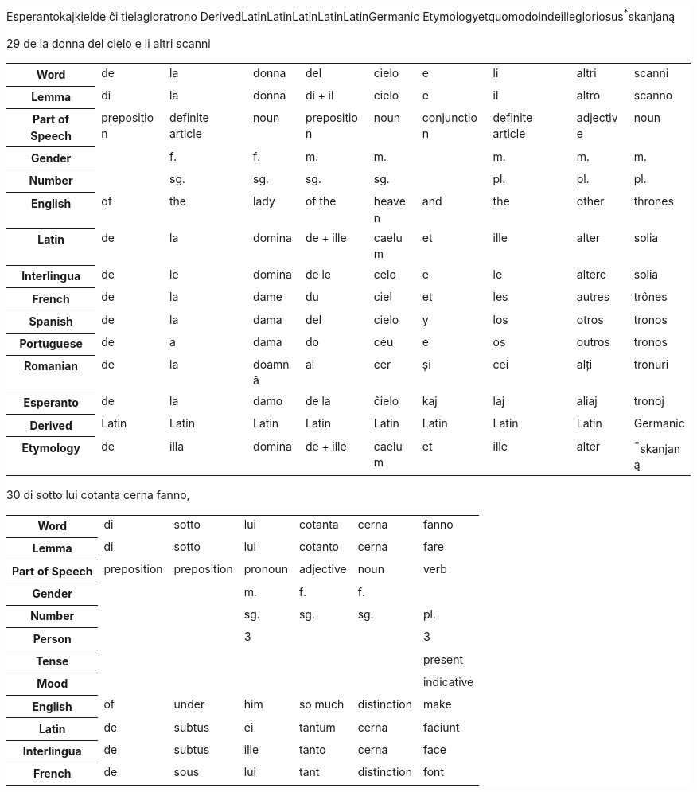 <tr><th>Esperanto</th><td>kaj</td><td>kiel</td><td>de ĉi tie</td><td>la</td><td>glora</td><td>trono</td></tr>
<tr><th>Derived</th><td>Latin</td><td>Latin</td><td>Latin</td><td>Latin</td><td>Latin</td><td>Germanic</td></tr>
<tr><th>Etymology</th><td>et</td><td>quomodo</td><td>inde</td><td>ille</td><td>gloriosus</td><td><sup>*</sup>skanjaną</td></tr>
</table>

29 de la donna del cielo e li altri scanni

<table>
<tr><th>Word</th><td>de</td><td>la</td><td>donna</td><td>del</td><td>cielo</td><td>e</td><td>li</td><td>altri</td><td>scanni</td></tr>
<tr><th>Lemma</th><td>di</td><td>la</td><td>donna</td><td>di + il</td><td>cielo</td><td>e</td><td>il</td><td>altro</td><td>scanno</td></tr>
<tr><th>Part of Speech</th><td>preposition</td><td>definite article</td><td>noun</td><td>preposition</td><td>noun</td><td>conjunction</td><td>definite article</td><td>adjective</td><td>noun</td></tr>
<tr><th>Gender</th><td></td><td>f.</td><td>f.</td><td>m.</td><td>m.</td><td></td><td>m.</td><td>m.</td><td>m.</td></tr>
<tr><th>Number</th><td></td><td>sg.</td><td>sg.</td><td>sg.</td><td>sg.</td><td></td><td>pl.</td><td>pl.</td><td>pl.</td></tr>
<tr><th>English</th><td>of</td><td>the</td><td>lady</td><td>of the</td><td>heaven</td><td>and</td><td>the</td><td>other</td><td>thrones</td></tr>
<tr><th>Latin</th><td>de</td><td>la</td><td>domina</td><td>de + ille</td><td>caelum</td><td>et</td><td>ille</td><td>alter</td><td>solia</td></tr>
<tr><th>Interlingua</th><td>de</td><td>le</td><td>domina</td><td>de le</td><td>celo</td><td>e</td><td>le</td><td>altere</td><td>solia</td></tr>
<tr><th>French</th><td>de</td><td>la</td><td>dame</td><td>du</td><td>ciel</td><td>et</td><td>les</td><td>autres</td><td>trônes</td></tr>
<tr><th>Spanish</th><td>de</td><td>la</td><td>dama</td><td>del</td><td>cielo</td><td>y</td><td>los</td><td>otros</td><td>tronos</td></tr>
<tr><th>Portuguese</th><td>de</td><td>a</td><td>dama</td><td>do</td><td>céu</td><td>e</td><td>os</td><td>outros</td><td>tronos</td></tr>
<tr><th>Romanian</th><td>de</td><td>la</td><td>doamnă</td><td>al</td><td>cer</td><td>și</td><td>cei</td><td>alți</td><td>tronuri</td></tr>
<tr><th>Esperanto</th><td>de</td><td>la</td><td>damo</td><td>de la</td><td>ĉielo</td><td>kaj</td><td>laj</td><td>aliaj</td><td>tronoj</td></tr>
<tr><th>Derived</th><td>Latin</td><td>Latin</td><td>Latin</td><td>Latin</td><td>Latin</td><td>Latin</td><td>Latin</td><td>Latin</td><td>Germanic</td></tr>
<tr><th>Etymology</th><td>de</td><td>illa</td><td>domina</td><td>de + ille</td><td>caelum</td><td>et</td><td>ille</td><td>alter</td><td><sup>*</sup>skanjaną</td></tr>
</table>

30 di sotto lui cotanta cerna fanno,

<table>
<tr><th>Word</th><td>di</td><td>sotto</td><td>lui</td><td>cotanta</td><td>cerna</td><td>fanno</td></tr>
<tr><th>Lemma</th><td>di</td><td>sotto</td><td>lui</td><td>cotanto</td><td>cerna</td><td>fare</td></tr>
<tr><th>Part of Speech</th><td>preposition</td><td>preposition</td><td>pronoun</td><td>adjective</td><td>noun</td><td>verb</td></tr>
<tr><th>Gender</th><td></td><td></td><td>m.</td><td>f.</td><td>f.</td><td></td></tr>
<tr><th>Number</th><td></td><td></td><td>sg.</td><td>sg.</td><td>sg.</td><td>pl.</td></tr>
<tr><th>Person</th><td></td><td></td><td>3</td><td></td><td></td><td>3</td></tr>
<tr><th>Tense</th><td></td><td></td><td></td><td></td><td></td><td>present</td></tr>
<tr><th>Mood</th><td></td><td></td><td></td><td></td><td></td><td>indicative</td></tr>
<tr><th>English</th><td>of</td><td>under</td><td>him</td><td>so much</td><td>distinction</td><td>make</td></tr>
<tr><th>Latin</th><td>de</td><td>subtus</td><td>ei</td><td>tantum</td><td>cerna</td><td>faciunt</td></tr>
<tr><th>Interlingua</th><td>de</td><td>subtus</td><td>ille</td><td>tanto</td><td>cerna</td><td>face</td></tr>
<tr><th>French</th><td>de</td><td>sous</td><td>lui</td><td>tant</td><td>distinction</td><td>font</td></tr>